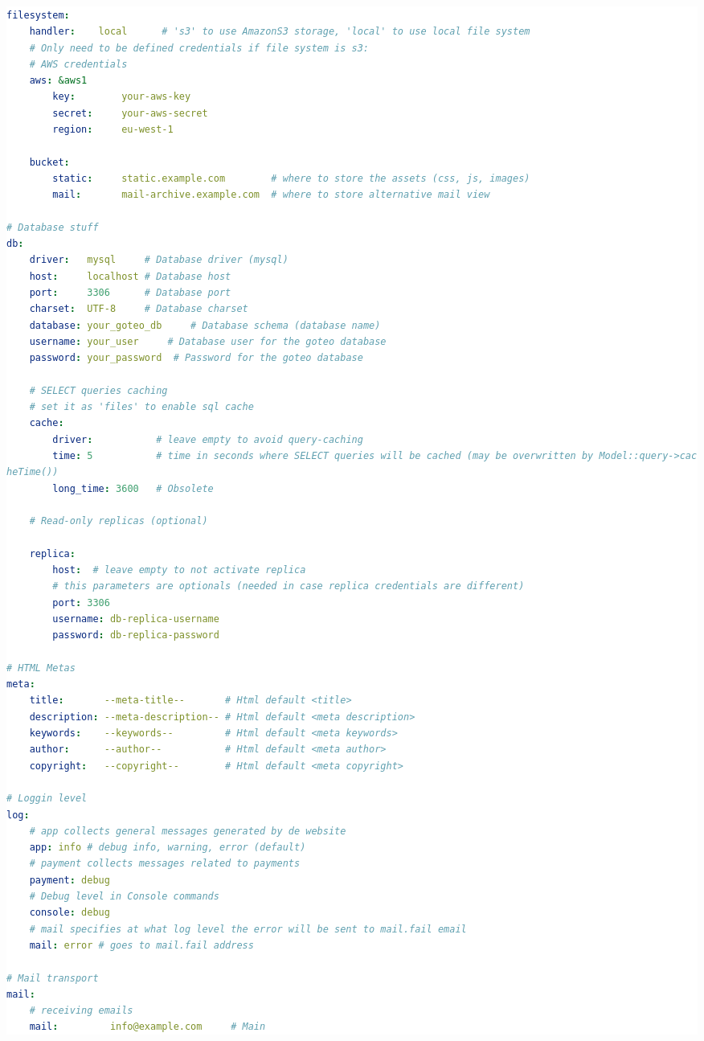 ```yaml
filesystem:
    handler:    local      # 's3' to use AmazonS3 storage, 'local' to use local file system
    # Only need to be defined credentials if file system is s3:
    # AWS credentials
    aws: &aws1
        key:        your-aws-key
        secret:     your-aws-secret
        region:     eu-west-1

    bucket:
        static:     static.example.com        # where to store the assets (css, js, images)
        mail:       mail-archive.example.com  # where to store alternative mail view

# Database stuff
db:
    driver:   mysql     # Database driver (mysql)
    host:     localhost # Database host
    port:     3306      # Database port
    charset:  UTF-8     # Database charset
    database: your_goteo_db     # Database schema (database name)
    username: your_user     # Database user for the goteo database
    password: your_password  # Password for the goteo database

    # SELECT queries caching
    # set it as 'files' to enable sql cache
    cache:
        driver:           # leave empty to avoid query-caching
        time: 5           # time in seconds where SELECT queries will be cached (may be overwritten by Model::query->cacheTime())
        long_time: 3600   # Obsolete

    # Read-only replicas (optional)

    replica:
        host:  # leave empty to not activate replica
        # this parameters are optionals (needed in case replica credentials are different)
        port: 3306
        username: db-replica-username
        password: db-replica-password

# HTML Metas
meta:
    title:       --meta-title--       # Html default <title>
    description: --meta-description-- # Html default <meta description>
    keywords:    --keywords--         # Html default <meta keywords>
    author:      --author--           # Html default <meta author>
    copyright:   --copyright--        # Html default <meta copyright>

# Loggin level
log:
    # app collects general messages generated by de website
    app: info # debug info, warning, error (default)
    # payment collects messages related to payments
    payment: debug
    # Debug level in Console commands
    console: debug
    # mail specifies at what log level the error will be sent to mail.fail email
    mail: error # goes to mail.fail address

# Mail transport
mail:
    # receiving emails
    mail:         info@example.com     # Main
```